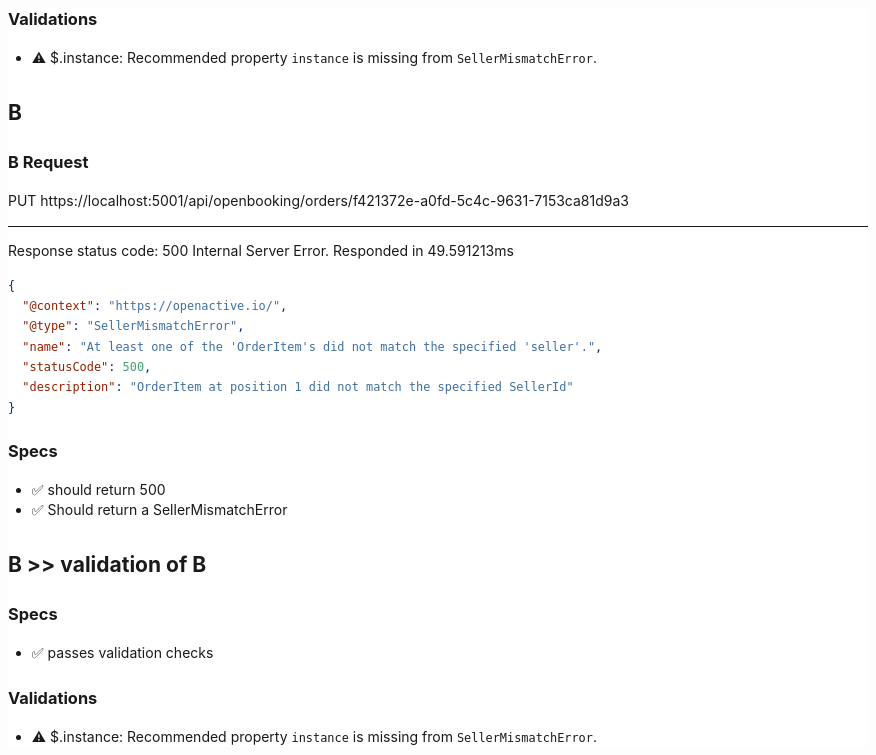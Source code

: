 ### Validations
 * ⚠️ $.instance: Recommended property `instance` is missing from `SellerMismatchError`.

## B

### B Request
PUT https://localhost:5001/api/openbooking/orders/f421372e-a0fd-5c4c-9631-7153ca81d9a3

---

Response status code: 500 Internal Server Error. Responded in 49.591213ms
```json
{
  "@context": "https://openactive.io/",
  "@type": "SellerMismatchError",
  "name": "At least one of the 'OrderItem's did not match the specified 'seller'.",
  "statusCode": 500,
  "description": "OrderItem at position 1 did not match the specified SellerId"
}
```
### Specs
* ✅ should return 500
* ✅ Should return a SellerMismatchError

## B >> validation of B
### Specs
* ✅ passes validation checks

### Validations
 * ⚠️ $.instance: Recommended property `instance` is missing from `SellerMismatchError`.


